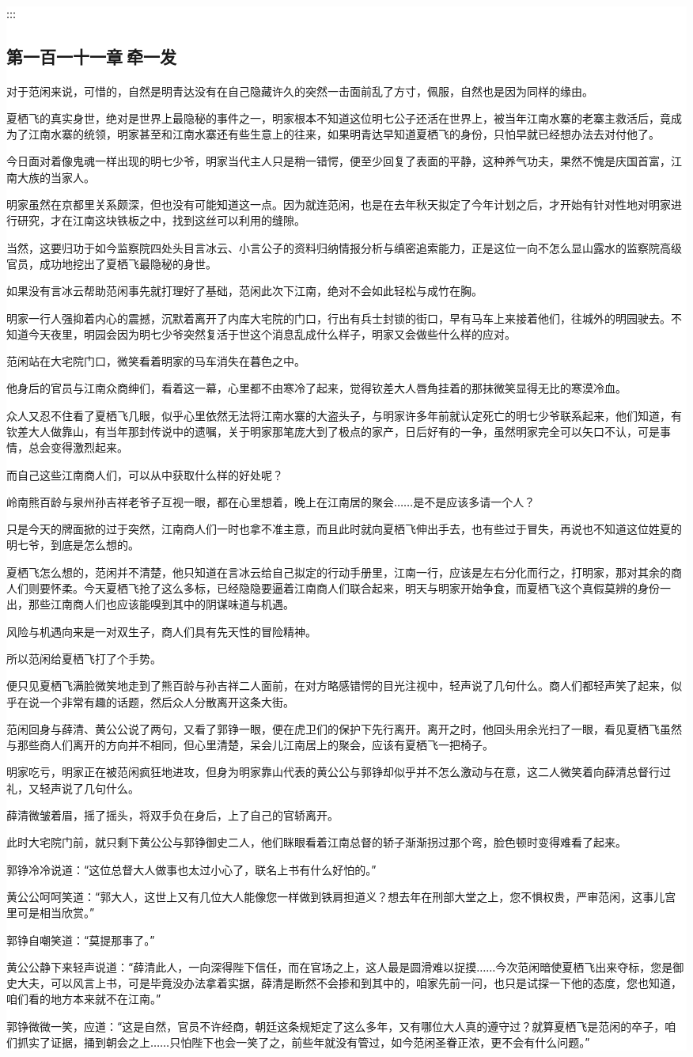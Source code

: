 :::

## 第一百一十一章 **牵一发**

对于范闲来说，可惜的，自然是明青达没有在自己隐藏许久的突然一击面前乱了方寸，佩服，自然也是因为同样的缘由。

夏栖飞的真实身世，绝对是世界上最隐秘的事件之一，明家根本不知道这位明七公子还活在世界上，被当年江南水寨的老寨主救活后，竟成为了江南水寨的统领，明家甚至和江南水寨还有些生意上的往来，如果明青达早知道夏栖飞的身份，只怕早就已经想办法去对付他了。

今日面对着像鬼魂一样出现的明七少爷，明家当代主人只是稍一错愕，便至少回复了表面的平静，这种养气功夫，果然不愧是庆国首富，江南大族的当家人。

明家虽然在京都里关系颇深，但也没有可能知道这一点。因为就连范闲，也是在去年秋天拟定了今年计划之后，才开始有针对性地对明家进行研究，才在江南这块铁板之中，找到这丝可以利用的缝隙。

当然，这要归功于如今监察院四处头目言冰云、小言公子的资料归纳情报分析与缜密追索能力，正是这位一向不怎么显山露水的监察院高级官员，成功地挖出了夏栖飞最隐秘的身世。

如果没有言冰云帮助范闲事先就打理好了基础，范闲此次下江南，绝对不会如此轻松与成竹在胸。

明家一行人强抑着内心的震撼，沉默着离开了内库大宅院的门口，行出有兵士封锁的街口，早有马车上来接着他们，往城外的明园驶去。不知道今天夜里，明园会因为明七少爷突然复活于世这个消息乱成什么样子，明家又会做些什么样的应对。

范闲站在大宅院门口，微笑看着明家的马车消失在暮色之中。

他身后的官员与江南众商绅们，看着这一幕，心里都不由寒冷了起来，觉得钦差大人唇角挂着的那抹微笑显得无比的寒漠冷血。

众人又忍不住看了夏栖飞几眼，似乎心里依然无法将江南水寨的大盗头子，与明家许多年前就认定死亡的明七少爷联系起来，他们知道，有钦差大人做靠山，有当年那封传说中的遗嘱，关于明家那笔庞大到了极点的家产，日后好有的一争，虽然明家完全可以矢口不认，可是事情，总会变得激烈起来。

而自己这些江南商人们，可以从中获取什么样的好处呢？

岭南熊百龄与泉州孙吉祥老爷子互视一眼，都在心里想着，晚上在江南居的聚会……是不是应该多请一个人？

只是今天的牌面掀的过于突然，江南商人们一时也拿不准主意，而且此时就向夏栖飞伸出手去，也有些过于冒失，再说也不知道这位姓夏的明七爷，到底是怎么想的。

夏栖飞怎么想的，范闲并不清楚，他只知道在言冰云给自己拟定的行动手册里，江南一行，应该是左右分化而行之，打明家，那对其余的商人们则要怀柔。今天夏栖飞抢了这么多标，已经隐隐要逼着江南商人们联合起来，明天与明家开始争食，而夏栖飞这个真假莫辨的身份一出，那些江南商人们也应该能嗅到其中的阴谋味道与机遇。

风险与机遇向来是一对双生子，商人们具有先天性的冒险精神。

所以范闲给夏栖飞打了个手势。

便只见夏栖飞满脸微笑地走到了熊百龄与孙吉祥二人面前，在对方略感错愕的目光注视中，轻声说了几句什么。商人们都轻声笑了起来，似乎在说一个非常有趣的话题，然后众人分散离开这条大街。

范闲回身与薛清、黄公公说了两句，又看了郭铮一眼，便在虎卫们的保护下先行离开。离开之时，他回头用余光扫了一眼，看见夏栖飞虽然与那些商人们离开的方向并不相同，但心里清楚，呆会儿江南居上的聚会，应该有夏栖飞一把椅子。

明家吃亏，明家正在被范闲疯狂地进攻，但身为明家靠山代表的黄公公与郭铮却似乎并不怎么激动与在意，这二人微笑着向薛清总督行过礼，又轻声说了几句什么。

薛清微皱着眉，摇了摇头，将双手负在身后，上了自己的官轿离开。

此时大宅院门前，就只剩下黄公公与郭铮御史二人，他们眯眼看着江南总督的轿子渐渐拐过那个弯，脸色顿时变得难看了起来。

郭铮冷冷说道：“这位总督大人做事也太过小心了，联名上书有什么好怕的。”

黄公公呵呵笑道：“郭大人，这世上又有几位大人能像您一样做到铁肩担道义？想去年在刑部大堂之上，您不惧权贵，严审范闲，这事儿宫里可是相当欣赏。”

郭铮自嘲笑道：“莫提那事了。”

黄公公静下来轻声说道：“薛清此人，一向深得陛下信任，而在官场之上，这人最是圆滑难以捉摸……今次范闲暗使夏栖飞出来夺标，您是御史大夫，可以风言上书，可是毕竟没办法拿着实据，薛清是断然不会掺和到其中的，咱家先前一问，也只是试探一下他的态度，您也知道，咱们看的地方本来就不在江南。”

郭铮微微一笑，应道：“这是自然，官员不许经商，朝廷这条规矩定了这么多年，又有哪位大人真的遵守过？就算夏栖飞是范闲的卒子，咱们抓实了证据，捅到朝会之上……只怕陛下也会一笑了之，前些年就没有管过，如今范闲圣眷正浓，更不会有什么问题。”
